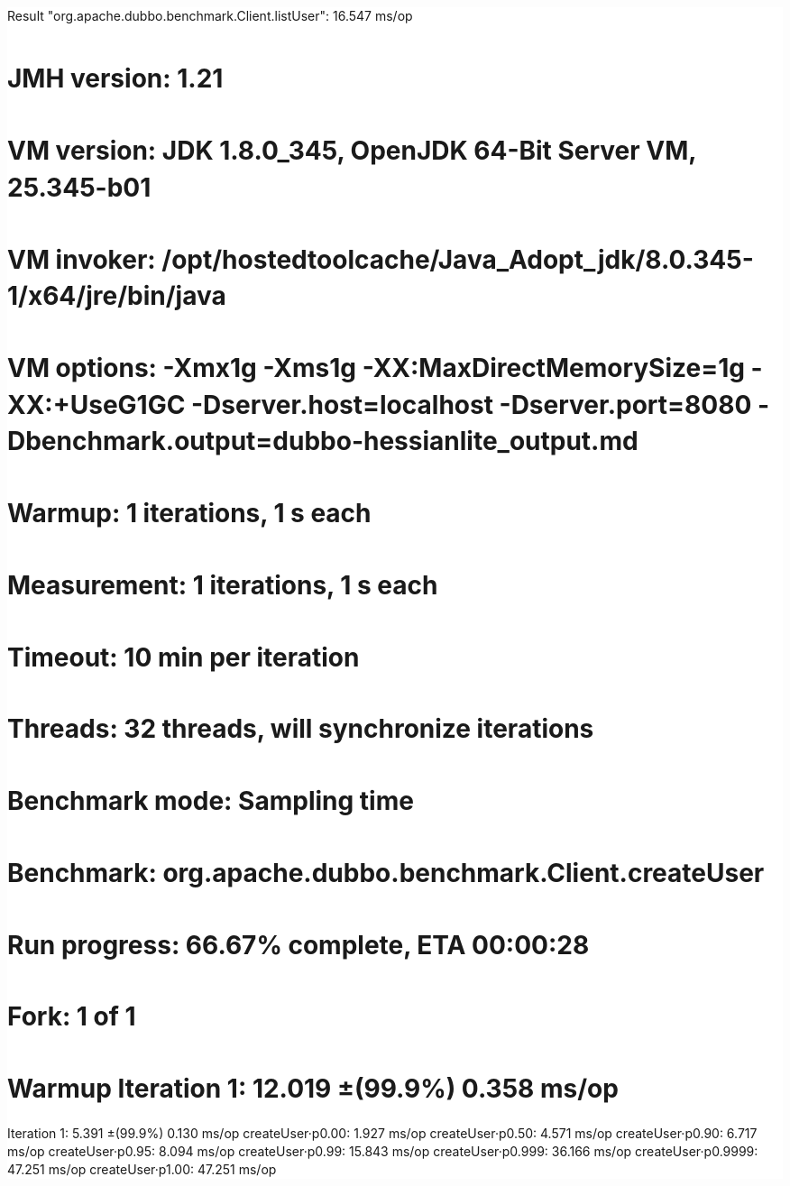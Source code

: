 
Result "org.apache.dubbo.benchmark.Client.listUser":
  16.547 ms/op


# JMH version: 1.21
# VM version: JDK 1.8.0_345, OpenJDK 64-Bit Server VM, 25.345-b01
# VM invoker: /opt/hostedtoolcache/Java_Adopt_jdk/8.0.345-1/x64/jre/bin/java
# VM options: -Xmx1g -Xms1g -XX:MaxDirectMemorySize=1g -XX:+UseG1GC -Dserver.host=localhost -Dserver.port=8080 -Dbenchmark.output=dubbo-hessianlite_output.md
# Warmup: 1 iterations, 1 s each
# Measurement: 1 iterations, 1 s each
# Timeout: 10 min per iteration
# Threads: 32 threads, will synchronize iterations
# Benchmark mode: Sampling time
# Benchmark: org.apache.dubbo.benchmark.Client.createUser

# Run progress: 66.67% complete, ETA 00:00:28
# Fork: 1 of 1
# Warmup Iteration   1: 12.019 ±(99.9%) 0.358 ms/op
Iteration   1: 5.391 ±(99.9%) 0.130 ms/op
                 createUser·p0.00:   1.927 ms/op
                 createUser·p0.50:   4.571 ms/op
                 createUser·p0.90:   6.717 ms/op
                 createUser·p0.95:   8.094 ms/op
                 createUser·p0.99:   15.843 ms/op
                 createUser·p0.999:  36.166 ms/op
                 createUser·p0.9999: 47.251 ms/op
                 createUser·p1.00:   47.251 ms/op
